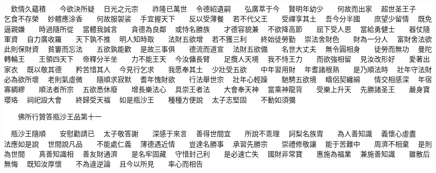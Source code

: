 　欽情久蘊積　　今欲決所疑
　日光之元宗　　祚隆已萬世
　令德紹遺嗣　　弘廣萃于今
　賢明年幼少　　何故而出家
　超世圣王子　　乞食不存榮
　妙體應涂香　　何故服袈裟
　手宜握天下　　反以受薄餐
　若不代父王　　受禪享其土
　吾今分半國　　庶望少留情
　既免逼親嫌　　時過隨所從
　當體我誠言　　貪德為良鄰
　或恃名勝族　　才德容貌兼
　不欲降高節　　屈下受人恩
　當給勇健士　　器仗隨軍資
　自力廣收羅　　天下孰不推
　明人知時取　　法財五欲增
　若不獲三利　　終始徒勞勤
　崇法舍財色　　財為一分人
　富財舍法欲　　此則保財資
　貧窶而忘法　　五欲孰能歡
　是故三事俱　　德流而道宣
　法財五欲備　　名世大丈夫
　無令圓相身　　徒勞而無功
　曼陀轉輪王　　王領四天下
　帝釋分半坐　　力不能王天
　今汝傭長臂　　足攬人天境
　我不恃王力　　而欲強相留
　見汝改形好　　愛著出家衣
　既以敬其德　　矜苦惜其人
　今見行乞求　　我愿奉其土
　少壯受五欲　　中年習用財
　年耆諸根熟　　是乃順法時
　壯年守法財　　必為欲所壞
　老則氣虛微　　隨順求寂默
　耆年愧財欲　　行法舉世宗
　壯年心輕躁　　馳騁五欲境
　疇侶契纏綿　　情交相感深
　年宿寡綢繆　　順法者所宗
　五欲悉休廢　　增長樂法心
　具崇王者法　　大會奉天神
　當乘神龍背　　受樂上升天
　先勝諸圣王　　嚴身寶瓔珞
　祠祀設大會　　終歸受天福
　如是瓶沙王　　種種方便說
　太子志堅固　　不動如須彌　

　　佛所行贊答瓶沙王品第十一

　瓶沙王隨順　　安慰勸請已
　太子敬答謝　　深感于來言
　善得世間宜　　所說不乖理
　訶梨名族胄　　為人善知識
　義懷心虛盡　　法應如是說
　世間說凡品　　不能處仁義
　薄德遇近情　　豈達名勝事
　承習先勝宗　　崇禮修敬讓
　能于苦難中　　周濟不相棄
　是則為世間　　真善知識相
　善友財通濟　　是名牢固藏
　守惜封己利　　是必速亡失
　國財非常寶　　惠施為福業
　兼施善知識　　雖散后無悔
　既知汝厚懷　　不為違逆論
　且今以所見　　率心而相告